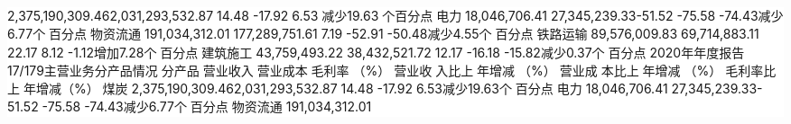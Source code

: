 2,375,190,309.462,031,293,532.87
14.48
-17.92
6.53
减少19.63
个百分点
电力
18,046,706.41
27,345,239.33-51.52
-75.58
-74.43减少6.77个
百分点
物资流通
191,034,312.01
177,289,751.61
7.19
-52.91
-50.48减少4.55个
百分点
铁路运输
89,576,009.83
69,714,883.11
22.17
8.12
-1.12增加7.28个
百分点
建筑施工
43,759,493.22
38,432,521.72
12.17
-16.18
-15.82减少0.37个
百分点
2020年年度报告
17/179主营业务分产品情况
分产品
营业收入
营业成本
毛利率
（%）
营业收
入比上
年增减
（%）
营业成
本比上
年增减
（%）
毛利率比上
年增减（%）
煤炭
2,375,190,309.462,031,293,532.87
14.48
-17.92
6.53减少19.63个
百分点
电力
18,046,706.41
27,345,239.33-51.52
-75.58
-74.43减少6.77个
百分点
物资流通
191,034,312.01
